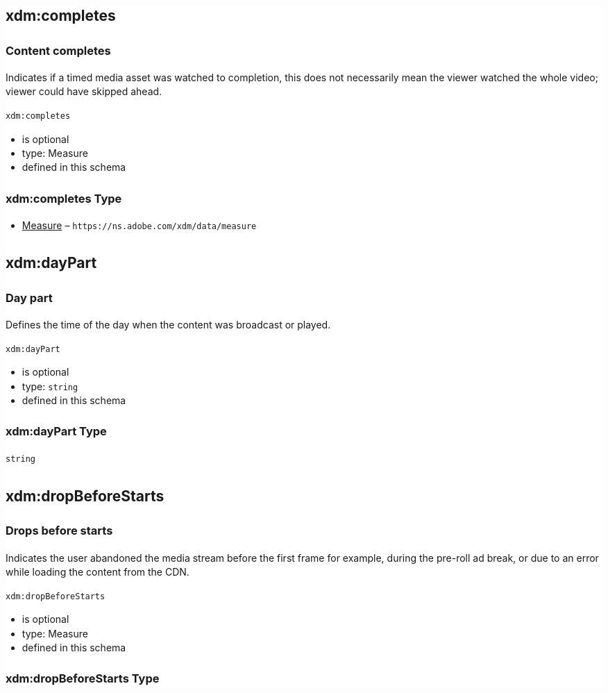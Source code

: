 

## xdm:completes
### Content completes

Indicates if a timed media asset was watched to completion, this does not necessarily mean the viewer watched the whole video; viewer could have skipped ahead.

`xdm:completes`
* is optional
* type: Measure
* defined in this schema

### xdm:completes Type


* [Measure](../data/measure.schema.md) – `https://ns.adobe.com/xdm/data/measure`





## xdm:dayPart
### Day part

Defines the time of the day when the content was broadcast or played.

`xdm:dayPart`
* is optional
* type: `string`
* defined in this schema

### xdm:dayPart Type


`string`






## xdm:dropBeforeStarts
### Drops before starts

Indicates the user abandoned the media stream before the first frame for example, during the pre-roll ad break, or due to an error while loading the content from the CDN.

`xdm:dropBeforeStarts`
* is optional
* type: Measure
* defined in this schema

### xdm:dropBeforeStarts Type

